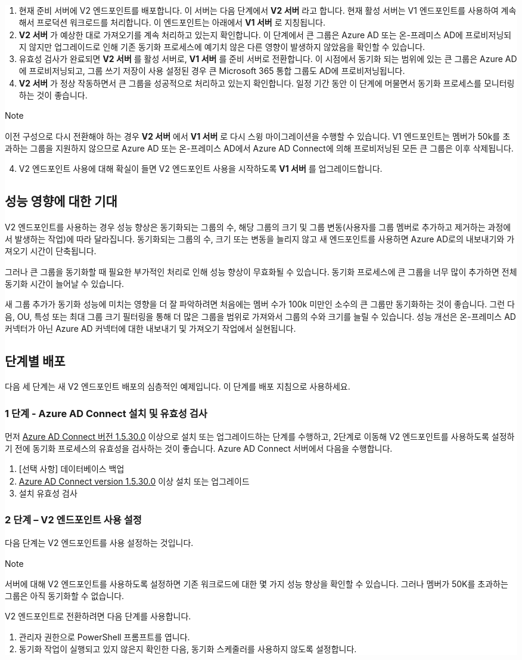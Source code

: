 1. 현재 준비 서버에 V2 엔드포인트를 배포합니다. 이 서버는 다음 단계에서 **V2 서버** 라고 합니다. 현재 활성 서버는 V1 엔드포인트를 사용하여 계속해서 프로덕션 워크로드를 처리합니다. 이 엔드포인트는 아래에서 **V1 서버** 로 지칭됩니다.
1. **V2 서버** 가 예상한 대로 가져오기를 계속 처리하고 있는지 확인합니다. 이 단계에서 큰 그룹은 Azure AD 또는 온-프레미스 AD에 프로비저닝되지 않지만 업그레이드로 인해 기존 동기화 프로세스에 예기치 않은 다른 영향이 발생하지 않았음을 확인할 수 있습니다. 
2. 유효성 검사가 완료되면 **V2 서버** 를 활성 서버로, **V1 서버** 를 준비 서버로 전환합니다. 이 시점에서 동기화 되는 범위에 있는 큰 그룹은 Azure AD에 프로비저닝되고, 그룹 쓰기 저장이 사용 설정된 경우 큰 Microsoft 365 통합 그룹도 AD에 프로비저닝됩니다.
3. **V2 서버** 가 정상 작동하면서 큰 그룹을 성공적으로 처리하고 있는지 확인합니다. 일정 기간 동안 이 단계에 머물면서 동기화 프로세스를 모니터링하는 것이 좋습니다.
  >[!NOTE]
  > 이전 구성으로 다시 전환해야 하는 경우 **V2 서버** 에서 **V1 서버** 로 다시 스윙 마이그레이션을 수행할 수 있습니다. V1 엔드포인트는 멤버가 50k를 초과하는 그룹을 지원하지 않으므로 Azure AD 또는 온-프레미스 AD에서 Azure AD Connect에 의해 프로비저닝된 모든 큰 그룹은 이후 삭제됩니다. 
4. V2 엔드포인트 사용에 대해 확실이 들면 V2 엔드포인트 사용을 시작하도록 **V1 서버** 를 업그레이드합니다. 
 

## <a name="expectations-of-performance-impact"></a>성능 영향에 대한 기대  
V2 엔드포인트를 사용하는 경우 성능 향상은 동기화되는 그룹의 수, 해당 그룹의 크기 및 그룹 변동(사용자를 그룹 멤버로 추가하고 제거하는 과정에서 발생하는 작업)에 따라 달라집니다. 동기화되는 그룹의 수, 크기 또는 변동을 늘리지 않고 새 엔드포인트를 사용하면 Azure AD로의 내보내기와 가져오기 시간이 단축됩니다. 
 
그러나 큰 그룹을 동기화할 때 필요한 부가적인 처리로 인해 성능 향상이 무효화될 수 있습니다. 동기화 프로세스에 큰 그룹을 너무 많이 추가하면 전체 동기화 시간이 늘어날 수 있습니다.  

새 그룹 추가가 동기화 성능에 미치는 영향을 더 잘 파악하려면 처음에는 멤버 수가 100k 미만인 소수의 큰 그룹만 동기화하는 것이 좋습니다. 그런 다음, OU, 특성 또는 최대 그룹 크기 필터링을 통해 더 많은 그룹을 범위로 가져와서 그룹의 수와 크기를 늘릴 수 있습니다. 성능 개선은 온-프레미스 AD 커넥터가 아닌 Azure AD 커넥터에 대한 내보내기 및 가져오기 작업에서 실현됩니다. 

## <a name="deployment-step-by-step"></a>단계별 배포 
다음 세 단계는 새 V2 엔드포인트 배포의 심층적인 예제입니다.  이 단계를 배포 지침으로 사용하세요.

### <a name="phase-1--install-and-validate-azure-ad-connect"></a>1 단계 - Azure AD Connect 설치 및 유효성 검사 
먼저 [Azure AD Connect 버전 1.5.30.0](https://www.microsoft.com/download/details.aspx?id=47594) 이상으로 설치 또는 업그레이드하는 단계를 수행하고, 2단계로 이동해 V2 엔드포인트를 사용하도록 설정하기 전에 동기화 프로세스의 유효성을 검사하는 것이 좋습니다. Azure AD Connect 서버에서 다음을 수행합니다. 


1. [선택 사항] 데이터베이스 백업 
2. [Azure AD Connect version 1.5.30.0](https://www.microsoft.com/download/details.aspx?id=47594) 이상 설치 또는 업그레이드
3. 설치 유효성 검사 

### <a name="phase-2--enable-the-v2-endpoint"></a>2 단계 – V2 엔드포인트 사용 설정 
다음 단계는 V2 엔드포인트를 사용 설정하는 것입니다. 

> [!NOTE]
> 서버에 대해 V2 엔드포인트를 사용하도록 설정하면 기존 워크로드에 대한 몇 가지 성능 향상을 확인할 수 있습니다. 그러나 멤버가 50K를 초과하는 그룹은 아직 동기화할 수 없습니다. 

V2 엔드포인트로 전환하려면 다음 단계를 사용합니다. 

1. 관리자 권한으로 PowerShell 프롬프트를 엽니다. 
2. 동기화 작업이 실행되고 있지 않은지 확인한 다음, 동기화 스케줄러를 사용하지 않도록 설정합니다. 
 